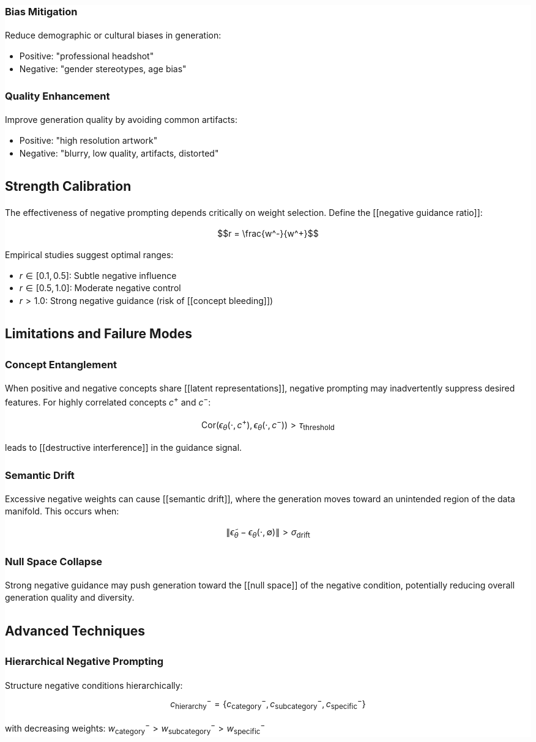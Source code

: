 ### Bias Mitigation
Reduce demographic or cultural biases in generation:
- Positive: "professional headshot"
- Negative: "gender stereotypes, age bias"

### Quality Enhancement
Improve generation quality by avoiding common artifacts:
- Positive: "high resolution artwork"
- Negative: "blurry, low quality, artifacts, distorted"

## Strength Calibration

The effectiveness of negative prompting depends critically on weight selection. Define the [[negative guidance ratio]]:

$$r = \frac{w^-}{w^+}$$

Empirical studies suggest optimal ranges:
- $r \in [0.1, 0.5]$: Subtle negative influence
- $r \in [0.5, 1.0]$: Moderate negative control  
- $r > 1.0$: Strong negative guidance (risk of [[concept bleeding]])

## Limitations and Failure Modes

### Concept Entanglement
When positive and negative concepts share [[latent representations]], negative prompting may inadvertently suppress desired features. For highly correlated concepts $c^+$ and $c^-$:

$$\text{Cor}(\epsilon_\theta(\cdot, c^+), \epsilon_\theta(\cdot, c^-)) > \tau_{\text{threshold}}$$

leads to [[destructive interference]] in the guidance signal.

### Semantic Drift
Excessive negative weights can cause [[semantic drift]], where the generation moves toward an unintended region of the data manifold. This occurs when:

$$\|\tilde{\epsilon}_\theta - \epsilon_\theta(\cdot, \emptyset)\| > \sigma_{\text{drift}}$$

### Null Space Collapse
Strong negative guidance may push generation toward the [[null space]] of the negative condition, potentially reducing overall generation quality and diversity.

## Advanced Techniques

### Hierarchical Negative Prompting
Structure negative conditions hierarchically:
$$c^-_{\text{hierarchy}} = \{c^-_{\text{category}}, c^-_{\text{subcategory}}, c^-_{\text{specific}}\}$$

with decreasing weights: $w^-_{\text{category}} > w^-_{\text{subcategory}} > w^-_{\text{specific}}$
